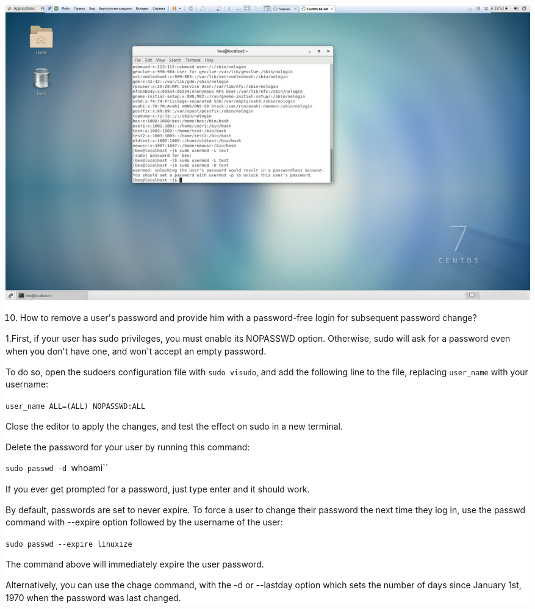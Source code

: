![alt task5.2.9.jpg](task5.2.9.jpg)

10) How to remove a user's password and provide him with a password-free
login for subsequent password change?

1.First, if your user has sudo privileges, you must enable its NOPASSWD option.
Otherwise, sudo will ask for a password even when you don't have one, and won't
accept an empty password.

To do so, open the sudoers configuration file with `sudo visudo`, and add the following
line to the file, replacing `user_name` with your username:

`user_name ALL=(ALL) NOPASSWD:ALL`

Close the editor to apply the changes, and test the effect on sudo in a new terminal.

Delete the password for your user by running this command:

`sudo passwd -d `whoami``

If you ever get prompted for a password, just type enter and it should work.

By default, passwords are set to never expire. To force a user to change their
password the next time they log in, use the passwd command with --expire option
followed by the username of the user:

`sudo passwd --expire linuxize`

The command above will immediately expire the user password.

Alternatively, you can use the chage command, with the -d or --lastday option which
sets the number of days since January 1st, 1970 when the password was last changed.
